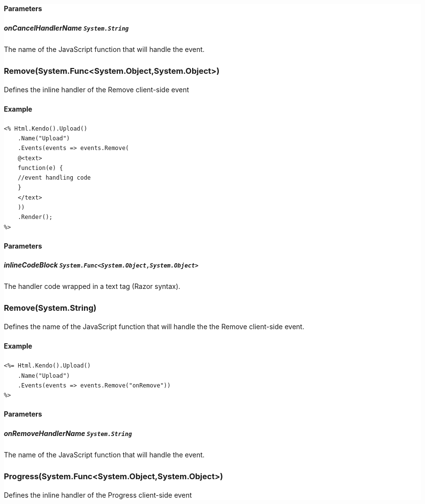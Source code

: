 

#### Parameters

##### onCancelHandlerName `System.String`
The name of the JavaScript function that will handle the event.




### Remove(System.Func\<System.Object,System.Object\>)
Defines the inline handler of the Remove client-side event

#### Example

    <% Html.Kendo().Upload()
        .Name("Upload")
        .Events(events => events.Remove(
        @<text>
        function(e) {
        //event handling code
        }
        </text>
        ))
        .Render();
    %>
        


#### Parameters

##### inlineCodeBlock `System.Func<System.Object,System.Object>`
The handler code wrapped in a text tag (Razor syntax).




### Remove(System.String)
Defines the name of the JavaScript function that will handle the the Remove client-side event.

#### Example

    <%= Html.Kendo().Upload()
        .Name("Upload")
        .Events(events => events.Remove("onRemove"))
    %>
        


#### Parameters

##### onRemoveHandlerName `System.String`
The name of the JavaScript function that will handle the event.




### Progress(System.Func\<System.Object,System.Object\>)
Defines the inline handler of the Progress client-side event

